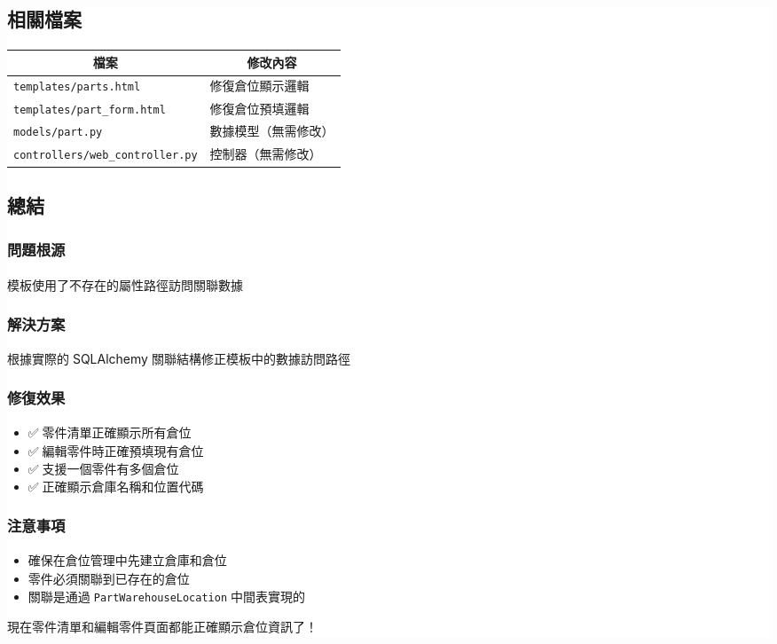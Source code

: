 ## 相關檔案

| 檔案 | 修改內容 |
|------|---------|
| `templates/parts.html` | 修復倉位顯示邏輯 |
| `templates/part_form.html` | 修復倉位預填邏輯 |
| `models/part.py` | 數據模型（無需修改） |
| `controllers/web_controller.py` | 控制器（無需修改） |

## 總結

### 問題根源
模板使用了不存在的屬性路徑訪問關聯數據

### 解決方案
根據實際的 SQLAlchemy 關聯結構修正模板中的數據訪問路徑

### 修復效果
- ✅ 零件清單正確顯示所有倉位
- ✅ 編輯零件時正確預填現有倉位
- ✅ 支援一個零件有多個倉位
- ✅ 正確顯示倉庫名稱和位置代碼

### 注意事項
- 確保在倉位管理中先建立倉庫和倉位
- 零件必須關聯到已存在的倉位
- 關聯是通過 `PartWarehouseLocation` 中間表實現的

現在零件清單和編輯零件頁面都能正確顯示倉位資訊了！
